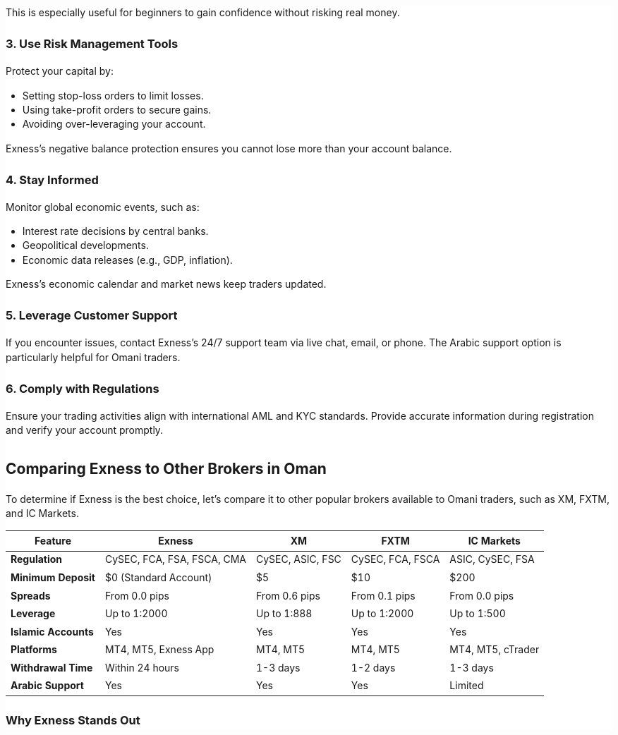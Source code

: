 This is especially useful for beginners to gain confidence without risking real money.

### 3. Use Risk Management Tools

Protect your capital by:

- Setting stop-loss orders to limit losses.
- Using take-profit orders to secure gains.
- Avoiding over-leveraging your account.

Exness’s negative balance protection ensures you cannot lose more than your account balance.

### 4. Stay Informed

Monitor global economic events, such as:

- Interest rate decisions by central banks.
- Geopolitical developments.
- Economic data releases (e.g., GDP, inflation).

Exness’s economic calendar and market news keep traders updated.

### 5. Leverage Customer Support

If you encounter issues, contact Exness’s 24/7 support team via live chat, email, or phone. The Arabic support option is particularly helpful for Omani traders.

### 6. Comply with Regulations

Ensure your trading activities align with international AML and KYC standards. Provide accurate information during registration and verify your account promptly.

## Comparing Exness to Other Brokers in Oman

To determine if Exness is the best choice, let’s compare it to other popular brokers available to Omani traders, such as XM, FXTM, and IC Markets.

| **Feature**                | **Exness**                              | **XM**                                 | **FXTM**                               | **IC Markets**                         |
|----------------------------|-----------------------------------------|----------------------------------------|----------------------------------------|----------------------------------------|
| **Regulation**             | CySEC, FCA, FSA, FSCA, CMA             | CySEC, ASIC, FSC                        | CySEC, FCA, FSCA                       | ASIC, CySEC, FSA                       |
| **Minimum Deposit**        | $0 (Standard Account)                  | $5                                     | $10                                    | $200                                   |
| **Spreads**                | From 0.0 pips                         | From 0.6 pips                         | From 0.1 pips                         | From 0.0 pips                         |
| **Leverage**               | Up to 1:2000                          | Up to 1:888                           | Up to 1:2000                          | Up to 1:500                           |
| **Islamic Accounts**       | Yes                                    | Yes                                    | Yes                                    | Yes                                    |
| **Platforms**              | MT4, MT5, Exness App                   | MT4, MT5                              | MT4, MT5                              | MT4, MT5, cTrader                     |
| **Withdrawal Time**        | Within 24 hours                        | 1-3 days                              | 1-2 days                              | 1-3 days                              |
| **Arabic Support**         | Yes                                    | Yes                                    | Yes                                    | Limited                                |

### Why Exness Stands Out

